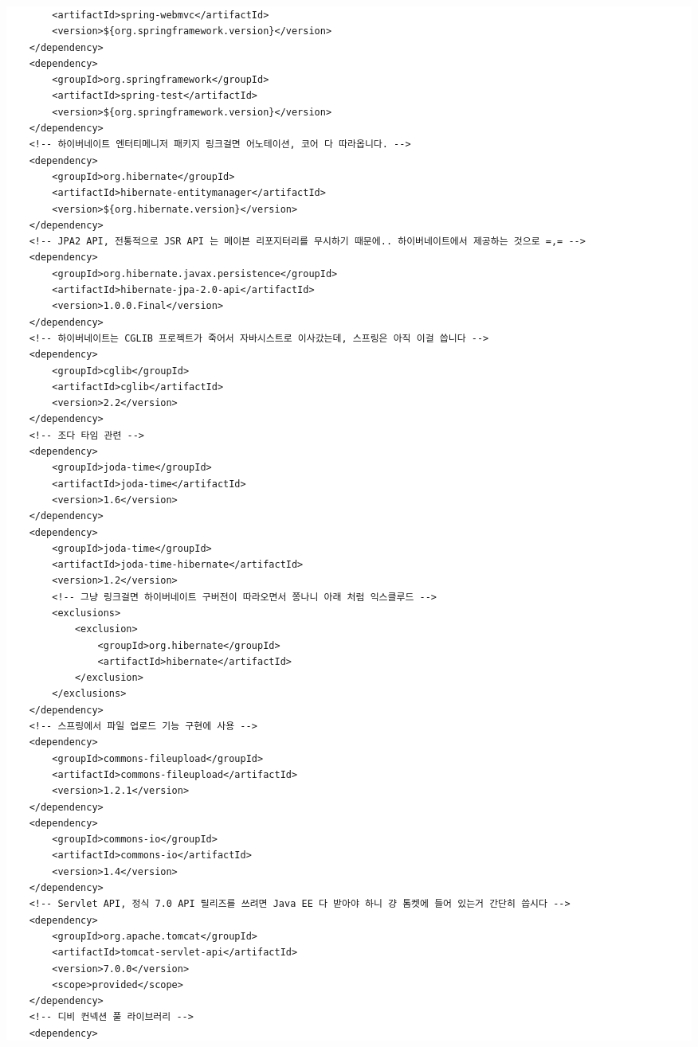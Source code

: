 			<artifactId>spring-webmvc</artifactId>
			<version>${org.springframework.version}</version>
		</dependency>
		<dependency>
			<groupId>org.springframework</groupId>
			<artifactId>spring-test</artifactId>
			<version>${org.springframework.version}</version>
		</dependency>
		<!-- 하이버네이트 엔터티메니저 패키지 링크걸면 어노테이션, 코어 다 따라옵니다. -->
		<dependency>
			<groupId>org.hibernate</groupId>
			<artifactId>hibernate-entitymanager</artifactId>
			<version>${org.hibernate.version}</version>
		</dependency>
		<!-- JPA2 API, 전통적으로 JSR API 는 메이븐 리포지터리를 무시하기 때문에.. 하이버네이트에서 제공하는 것으로 =,= -->
		<dependency>
			<groupId>org.hibernate.javax.persistence</groupId>
			<artifactId>hibernate-jpa-2.0-api</artifactId>
			<version>1.0.0.Final</version>
		</dependency>
		<!-- 하이버네이트는 CGLIB 프로젝트가 죽어서 자바시스트로 이사갔는데, 스프링은 아직 이걸 씁니다 --> 
		<dependency>
			<groupId>cglib</groupId>
			<artifactId>cglib</artifactId>
			<version>2.2</version>
		</dependency>
		<!-- 조다 타임 관련 -->
		<dependency>
			<groupId>joda-time</groupId>
			<artifactId>joda-time</artifactId>
			<version>1.6</version>
		</dependency>
		<dependency>
			<groupId>joda-time</groupId>
			<artifactId>joda-time-hibernate</artifactId>
			<version>1.2</version>
			<!-- 그냥 링크걸면 하이버네이트 구버전이 따라오면서 쫑나니 아래 처럼 익스클루드 -->
			<exclusions>
				<exclusion>
					<groupId>org.hibernate</groupId>
					<artifactId>hibernate</artifactId>
				</exclusion>
			</exclusions>
		</dependency>
		<!-- 스프링에서 파일 업로드 기능 구현에 사용 -->
		<dependency>
			<groupId>commons-fileupload</groupId>
			<artifactId>commons-fileupload</artifactId>
			<version>1.2.1</version>
		</dependency>
		<dependency>
			<groupId>commons-io</groupId>
			<artifactId>commons-io</artifactId>
			<version>1.4</version>
		</dependency>
		<!-- Servlet API, 정식 7.0 API 릴리즈를 쓰려면 Java EE 다 받아야 하니 걍 톰켓에 들어 있는거 간단히 씁시다 --> 
		<dependency>
			<groupId>org.apache.tomcat</groupId>
			<artifactId>tomcat-servlet-api</artifactId>
			<version>7.0.0</version>
			<scope>provided</scope>
		</dependency>
		<!-- 디비 컨넥션 풀 라이브러리 -->
		<dependency>
